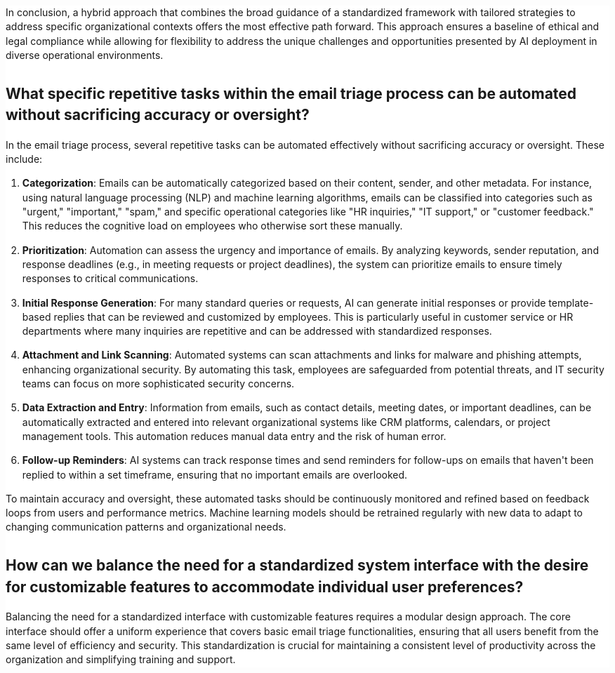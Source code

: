 In conclusion, a hybrid approach that combines the broad guidance of a standardized framework with tailored strategies to address specific organizational contexts offers the most effective path forward. This approach ensures a baseline of ethical and legal compliance while allowing for flexibility to address the unique challenges and opportunities presented by AI deployment in diverse operational environments.
                        
## What specific repetitive tasks within the email triage process can be automated without sacrificing accuracy or oversight?

In the email triage process, several repetitive tasks can be automated effectively without sacrificing accuracy or oversight. These include:

1. **Categorization**: Emails can be automatically categorized based on their content, sender, and other metadata. For instance, using natural language processing (NLP) and machine learning algorithms, emails can be classified into categories such as "urgent," "important," "spam," and specific operational categories like "HR inquiries," "IT support," or "customer feedback." This reduces the cognitive load on employees who otherwise sort these manually.

2. **Prioritization**: Automation can assess the urgency and importance of emails. By analyzing keywords, sender reputation, and response deadlines (e.g., in meeting requests or project deadlines), the system can prioritize emails to ensure timely responses to critical communications.

3. **Initial Response Generation**: For many standard queries or requests, AI can generate initial responses or provide template-based replies that can be reviewed and customized by employees. This is particularly useful in customer service or HR departments where many inquiries are repetitive and can be addressed with standardized responses.

4. **Attachment and Link Scanning**: Automated systems can scan attachments and links for malware and phishing attempts, enhancing organizational security. By automating this task, employees are safeguarded from potential threats, and IT security teams can focus on more sophisticated security concerns.

5. **Data Extraction and Entry**: Information from emails, such as contact details, meeting dates, or important deadlines, can be automatically extracted and entered into relevant organizational systems like CRM platforms, calendars, or project management tools. This automation reduces manual data entry and the risk of human error.

6. **Follow-up Reminders**: AI systems can track response times and send reminders for follow-ups on emails that haven't been replied to within a set timeframe, ensuring that no important emails are overlooked.

To maintain accuracy and oversight, these automated tasks should be continuously monitored and refined based on feedback loops from users and performance metrics. Machine learning models should be retrained regularly with new data to adapt to changing communication patterns and organizational needs.

## How can we balance the need for a standardized system interface with the desire for customizable features to accommodate individual user preferences?

Balancing the need for a standardized interface with customizable features requires a modular design approach. The core interface should offer a uniform experience that covers basic email triage functionalities, ensuring that all users benefit from the same level of efficiency and security. This standardization is crucial for maintaining a consistent level of productivity across the organization and simplifying training and support.
